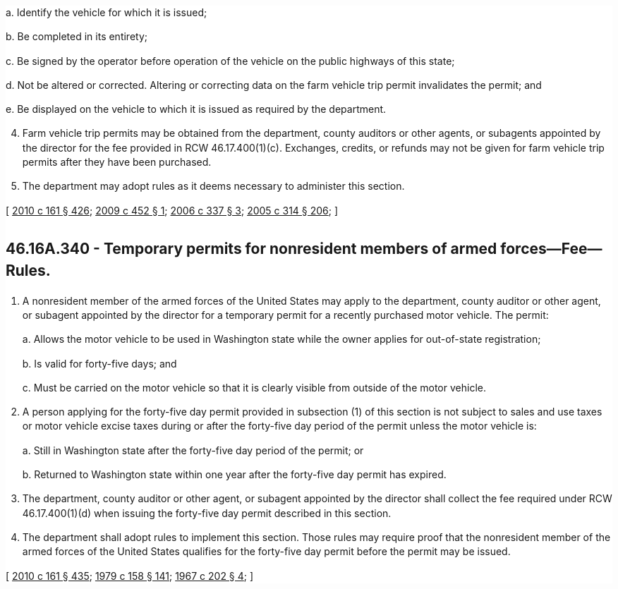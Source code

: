    a. Identify the vehicle for which it is issued;

   b. Be completed in its entirety;

   c. Be signed by the operator before operation of the vehicle on the public highways of this state;

   d. Not be altered or corrected. Altering or correcting data on the farm vehicle trip permit invalidates the permit; and

   e. Be displayed on the vehicle to which it is issued as required by the department.

4. Farm vehicle trip permits may be obtained from the department, county auditors or other agents, or subagents appointed by the director for the fee provided in RCW 46.17.400(1)(c). Exchanges, credits, or refunds may not be given for farm vehicle trip permits after they have been purchased.

5. The department may adopt rules as it deems necessary to administer this section.

\[ [2010 c 161 § 426](https://lawfilesext.leg.wa.gov/biennium/2009-10/Pdf/Bills/Session%20Laws/Senate/6379.SL.pdf?cite=2010%20c%20161%20§%20426); [2009 c 452 § 1](https://lawfilesext.leg.wa.gov/biennium/2009-10/Pdf/Bills/Session%20Laws/House/2313.SL.pdf?cite=2009%20c%20452%20§%201); [2006 c 337 § 3](https://lawfilesext.leg.wa.gov/biennium/2005-06/Pdf/Bills/Session%20Laws/Senate/6839-S.SL.pdf?cite=2006%20c%20337%20§%203); [2005 c 314 § 206](https://lawfilesext.leg.wa.gov/biennium/2005-06/Pdf/Bills/Session%20Laws/Senate/6103-S.SL.pdf?cite=2005%20c%20314%20§%20206); \]

## 46.16A.340 - Temporary permits for nonresident members of armed forces—Fee—Rules.
1. A nonresident member of the armed forces of the United States may apply to the department, county auditor or other agent, or subagent appointed by the director for a temporary permit for a recently purchased motor vehicle. The permit:

   a. Allows the motor vehicle to be used in Washington state while the owner applies for out-of-state registration;

   b. Is valid for forty-five days; and

   c. Must be carried on the motor vehicle so that it is clearly visible from outside of the motor vehicle.

2. A person applying for the forty-five day permit provided in subsection (1) of this section is not subject to sales and use taxes or motor vehicle excise taxes during or after the forty-five day period of the permit unless the motor vehicle is:

   a. Still in Washington state after the forty-five day period of the permit; or

   b. Returned to Washington state within one year after the forty-five day permit has expired.

3. The department, county auditor or other agent, or subagent appointed by the director shall collect the fee required under RCW 46.17.400(1)(d) when issuing the forty-five day permit described in this section.

4. The department shall adopt rules to implement this section. Those rules may require proof that the nonresident member of the armed forces of the United States qualifies for the forty-five day permit before the permit may be issued.

\[ [2010 c 161 § 435](https://lawfilesext.leg.wa.gov/biennium/2009-10/Pdf/Bills/Session%20Laws/Senate/6379.SL.pdf?cite=2010%20c%20161%20§%20435); [1979 c 158 § 141](https://leg.wa.gov/CodeReviser/documents/sessionlaw/1979c158.pdf?cite=1979%20c%20158%20§%20141); [1967 c 202 § 4](https://leg.wa.gov/CodeReviser/documents/sessionlaw/1967c202.pdf?cite=1967%20c%20202%20§%204); \]
